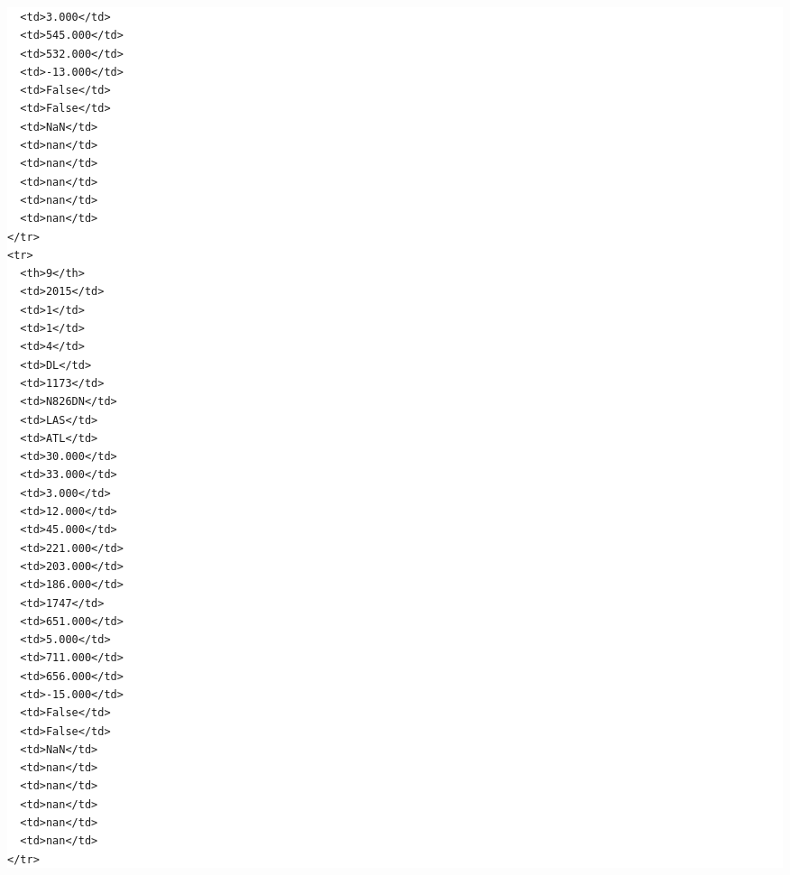       <td>3.000</td>
      <td>545.000</td>
      <td>532.000</td>
      <td>-13.000</td>
      <td>False</td>
      <td>False</td>
      <td>NaN</td>
      <td>nan</td>
      <td>nan</td>
      <td>nan</td>
      <td>nan</td>
      <td>nan</td>
    </tr>
    <tr>
      <th>9</th>
      <td>2015</td>
      <td>1</td>
      <td>1</td>
      <td>4</td>
      <td>DL</td>
      <td>1173</td>
      <td>N826DN</td>
      <td>LAS</td>
      <td>ATL</td>
      <td>30.000</td>
      <td>33.000</td>
      <td>3.000</td>
      <td>12.000</td>
      <td>45.000</td>
      <td>221.000</td>
      <td>203.000</td>
      <td>186.000</td>
      <td>1747</td>
      <td>651.000</td>
      <td>5.000</td>
      <td>711.000</td>
      <td>656.000</td>
      <td>-15.000</td>
      <td>False</td>
      <td>False</td>
      <td>NaN</td>
      <td>nan</td>
      <td>nan</td>
      <td>nan</td>
      <td>nan</td>
      <td>nan</td>
    </tr>
  </tbody>
</table>
</div>
